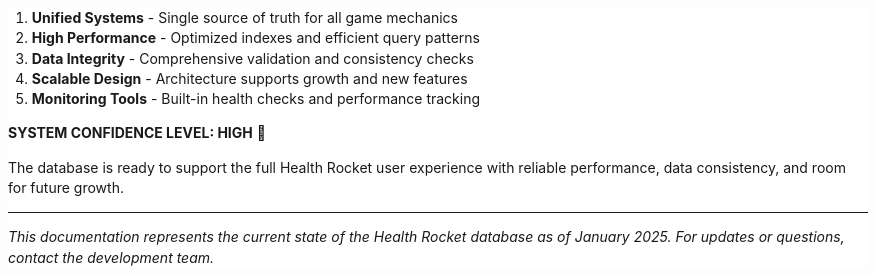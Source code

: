 1. **Unified Systems** - Single source of truth for all game mechanics
2. **High Performance** - Optimized indexes and efficient query patterns
3. **Data Integrity** - Comprehensive validation and consistency checks
4. **Scalable Design** - Architecture supports growth and new features
5. **Monitoring Tools** - Built-in health checks and performance tracking

**SYSTEM CONFIDENCE LEVEL: HIGH** 🚀

The database is ready to support the full Health Rocket user experience with reliable performance, data consistency, and room for future growth.

---

*This documentation represents the current state of the Health Rocket database as of January 2025. For updates or questions, contact the development team.*